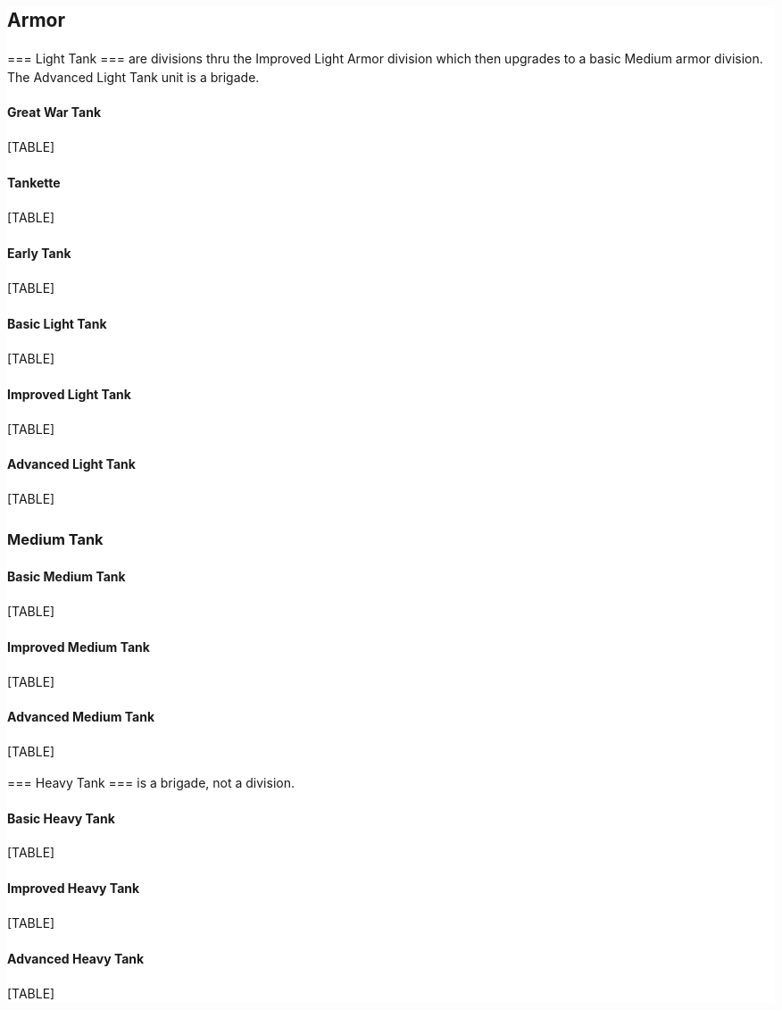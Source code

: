 ##  Armor 

=== Light Tank === are divisions thru the Improved Light Armor division
which then upgrades to a basic Medium armor division. The Advanced Light
Tank unit is a brigade.

####  Great War Tank 

[TABLE]

####  Tankette 

[TABLE]

####  Early Tank 

[TABLE]

####  Basic Light Tank 

[TABLE]

####  Improved Light Tank 

[TABLE]

####  Advanced Light Tank 

[TABLE]

###  Medium Tank 

####  Basic Medium Tank 

[TABLE]

####  Improved Medium Tank 

[TABLE]

####  Advanced Medium Tank 

[TABLE]

=== Heavy Tank === is a brigade, not a division.

####  Basic Heavy Tank 

[TABLE]

####  Improved Heavy Tank 

[TABLE]

####  Advanced Heavy Tank 

[TABLE]
